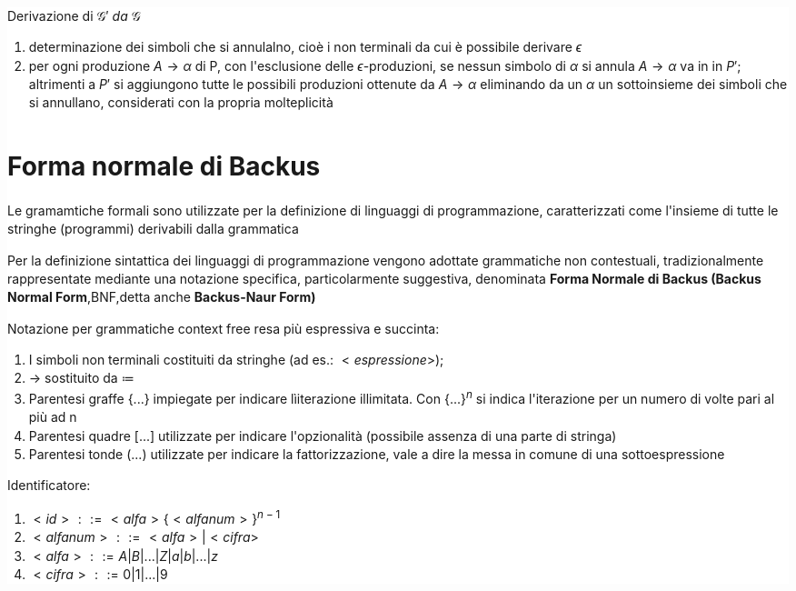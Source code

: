 Derivazione di $\mathcal G'\:da\:\mathcal G$
1. determinazione dei simboli che si annulalno, cioè i non terminali da cui è possibile derivare $\epsilon$
2. per ogni produzione $A\to\alpha$ di P, con l'esclusione delle $\epsilon$-produzioni, se nessun simbolo di $\alpha$ si annula $A\to\alpha$ va in in $P'$; altrimenti a $P'$ si aggiungono tutte le possibili produzioni ottenute da $A\to\alpha$ eliminando da un $\alpha$ un sottoinsieme dei simboli che si annullano, considerati con la propria molteplicità

# Forma normale di Backus

Le gramamtiche formali sono utilizzate per la definizione di linguaggi di programmazione, caratterizzati come l'insieme di tutte le stringhe (programmi) derivabili dalla grammatica

Per la definizione sintattica dei linguaggi di programmazione vengono adottate grammatiche non contestuali, tradizionalmente rappresentate mediante una notazione specifica, particolarmente suggestiva, denominata **Forma Normale di Backus (Backus Normal Form**,BNF,detta anche **Backus-Naur Form)**

Notazione per grammatiche context free resa più espressiva e succinta:
1. I simboli non terminali costituiti da stringhe (ad es.: $<espressione>$);
2. $\to$ sostituito da $\coloneqq$   
3. Parentesi graffe $\lbrace...\rbrace$ impiegate per indicare lìiterazione illimitata. Con $\lbrace...\rbrace^n$ si indica l'iterazione per un numero di volte pari al più ad n
4. Parentesi quadre $[...]$ utilizzate per indicare l'opzionalità (possibile assenza di una parte di stringa)
5. Parentesi tonde $(...)$ utilizzate per indicare la fattorizzazione, vale a dire la messa in comune di una sottoespressione

Identificatore:
1. $<id>::=<alfa>\lbrace <alfanum>\rbrace^{n-1}$
2. $<alfanum>::=<alfa>|<cifra>$
3. $<alfa>::=A|B|...|Z|a|b|...|z$
4. $<cifra>::=0|1|...|9$

